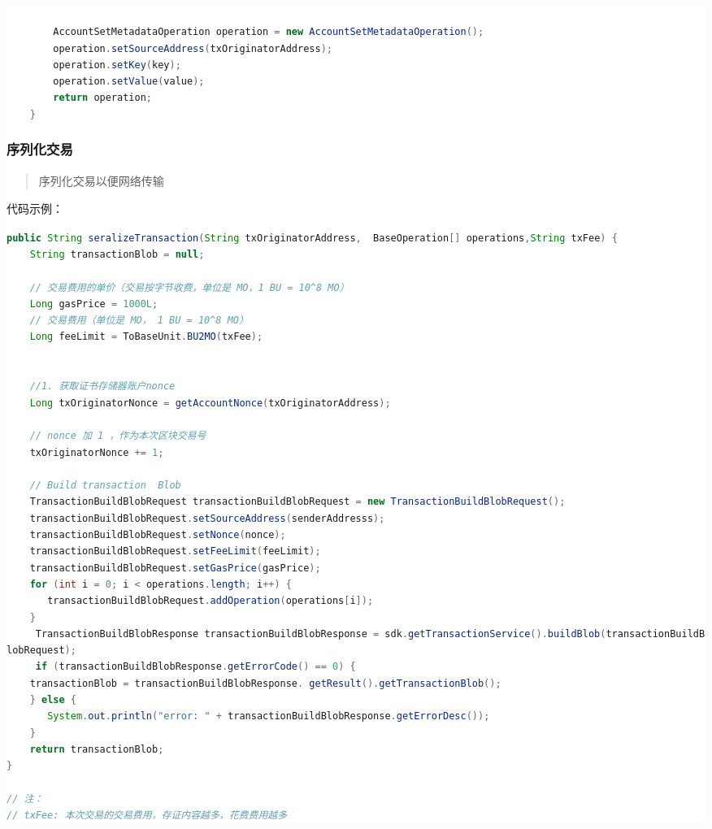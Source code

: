 ```java

        AccountSetMetadataOperation operation = new AccountSetMetadataOperation();
        operation.setSourceAddress(txOriginatorAddress);
        operation.setKey(key);
        operation.setValue(value);
        return operation;
    }
```

### 序列化交易

> 序列化交易以便网络传输



代码示例：

```java
public String seralizeTransaction(String txOriginatorAddress,  BaseOperation[] operations,String txFee) {
	String transactionBlob = null;

    // 交易费用的单价（交易按字节收费，单位是 MO，1 BU = 10^8 MO）
    Long gasPrice = 1000L;
    // 交易费用（单位是 MO， 1 BU = 10^8 MO）
    Long feeLimit = ToBaseUnit.BU2MO(txFee);


    //1. 获取证书存储器账户nonce
    Long txOriginatorNonce = getAccountNonce(txOriginatorAddress);

    // nonce 加 1 ，作为本次区块交易号
    txOriginatorNonce += 1;

    // Build transaction  Blob
    TransactionBuildBlobRequest transactionBuildBlobRequest = new TransactionBuildBlobRequest();
    transactionBuildBlobRequest.setSourceAddress(senderAddresss);
    transactionBuildBlobRequest.setNonce(nonce);
    transactionBuildBlobRequest.setFeeLimit(feeLimit);
    transactionBuildBlobRequest.setGasPrice(gasPrice);
    for (int i = 0; i < operations.length; i++) {
       transactionBuildBlobRequest.addOperation(operations[i]);
    }
     TransactionBuildBlobResponse transactionBuildBlobResponse = sdk.getTransactionService().buildBlob(transactionBuildBlobRequest);
     if (transactionBuildBlobResponse.getErrorCode() == 0) {
    transactionBlob = transactionBuildBlobResponse. getResult().getTransactionBlob();
    } else {
       System.out.println("error: " + transactionBuildBlobResponse.getErrorDesc());
    }
    return transactionBlob;
}

// 注：
// txFee: 本次交易的交易费用，存证内容越多，花费费用越多
```
